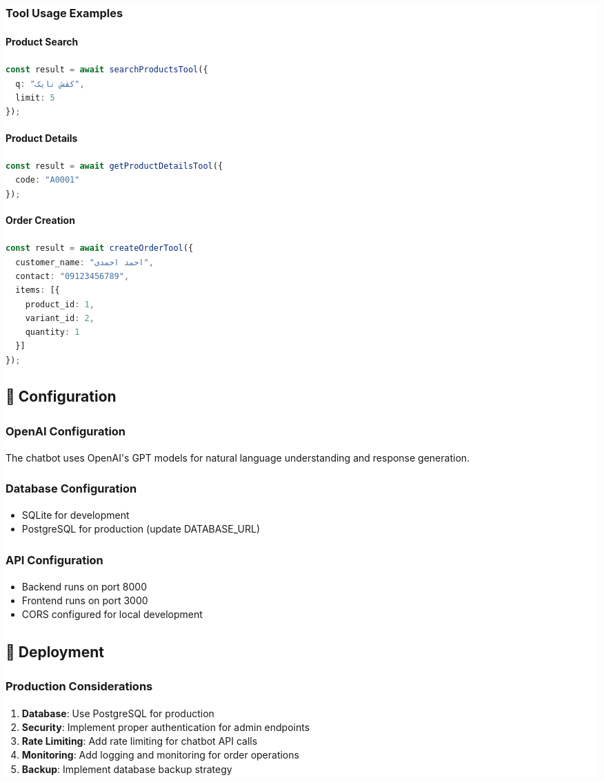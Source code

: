 ### Tool Usage Examples

#### Product Search
```typescript
const result = await searchProductsTool({
  q: "کفش نایک",
  limit: 5
});
```

#### Product Details
```typescript
const result = await getProductDetailsTool({
  code: "A0001"
});
```

#### Order Creation
```typescript
const result = await createOrderTool({
  customer_name: "احمد احمدی",
  contact: "09123456789",
  items: [{
    product_id: 1,
    variant_id: 2,
    quantity: 1
  }]
});
```

## 🔧 Configuration

### OpenAI Configuration
The chatbot uses OpenAI's GPT models for natural language understanding and response generation.

### Database Configuration
- SQLite for development
- PostgreSQL for production (update DATABASE_URL)

### API Configuration
- Backend runs on port 8000
- Frontend runs on port 3000
- CORS configured for local development

## 🚀 Deployment

### Production Considerations
1. **Database**: Use PostgreSQL for production
2. **Security**: Implement proper authentication for admin endpoints
3. **Rate Limiting**: Add rate limiting for chatbot API calls
4. **Monitoring**: Add logging and monitoring for order operations
5. **Backup**: Implement database backup strategy
